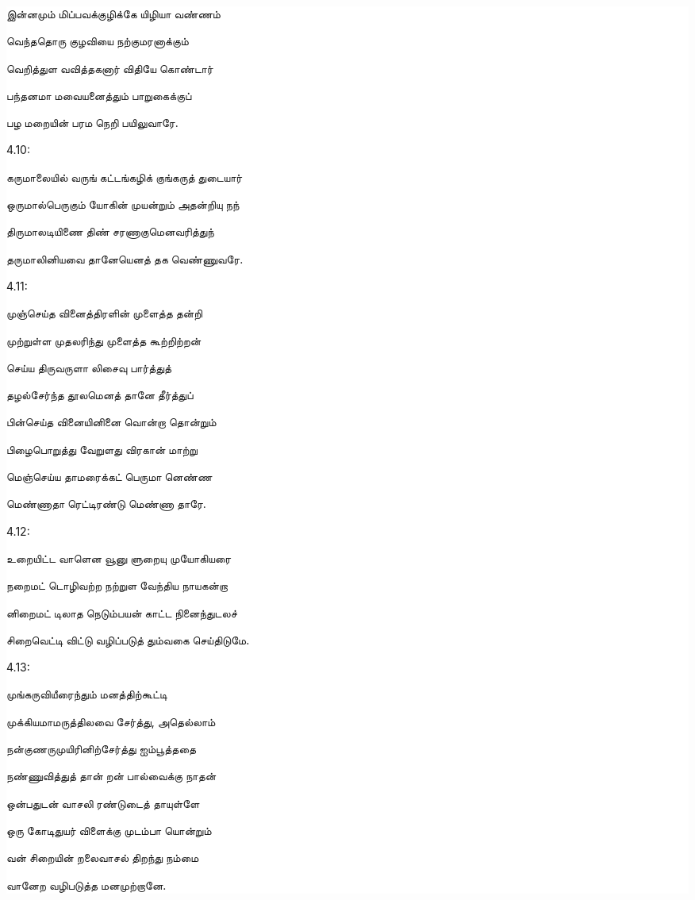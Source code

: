 இன்னமும் மிப்பவக்குழிக்கே யிழியா வண்ணம்  

வெந்ததொரு குழவியை நற்குமரனாக்கும்  

வெறித்துள வவித்தகனார் விதியே கொண்டார்  

பந்தனமா மவையனைத்தும் பாறுகைக்குப்  

பழ மறையின் பரம நெறி பயிலுவாரே.  

4.10:  

கருமாலையில் வருங் கட்டங்கழிக் குங்கருத் துடையார்  

ஒருமால்பெருகும் யோகின் முயன்றும் அதன்றியு நந்  

திருமாலடியிணை திண் சரணாகுமெனவரித்துந்  

தருமாலினியவை தானேயெனத் தக வெண்ணுவரே.  

4.11:  

முஞ்செய்த வினைத்திரளின் முளைத்த தன்றி  

முற்றுள்ள முதலரிந்து முளைத்த கூற்றிற்றன்  

செய்ய திருவருளா லிசைவு பார்த்துத்  

தழல்சேர்ந்த தூலமெனத் தானே தீர்த்துப்  

பின்செய்த வினையினினை வொன்றா தொன்றும்  

பிழைபொறுத்து வேறுளது விரகான் மாற்று  

மெஞ்செய்ய தாமரைக்கட் பெருமா னெண்ண  

மெண்ணாதா ரெட்டிரண்டு மெண்ணா தாரே.  

4.12:  

உறையிட்ட வாளென வூனு ளுறையு முயோகியரை  

நறைமட் டொழிவற்ற நற்றுள வேந்திய நாயகன்றா  

னிறைமட் டிலாத நெடும்பயன் காட்ட நினைந்துடலச்  

சிறைவெட்டி விட்டு வழிப்படுத் தும்வகை செய்திடுமே.  

4.13:  

முங்கருவியீரைந்தும் மனத்திற்கூட்டி  

முக்கியமாமருத்திலவை சேர்த்து, அதெல்லாம்  

நன்குணருமுயிரினிற்சேர்த்து ஐம்பூத்ததை  

நண்ணுவித்துத் தான் றன் பால்வைக்கு நாதன்  

ஒன்பதுடன் வாசலி ரண்டுடைத் தாயுள்ளே  

ஒரு கோடிதுயர் விளைக்கு முடம்பா யொன்றும்  

வன் சிறையின் றலைவாசல் திறந்து நம்மை  

வானேற வழிபடுத்த மனமுற்றானே.  
